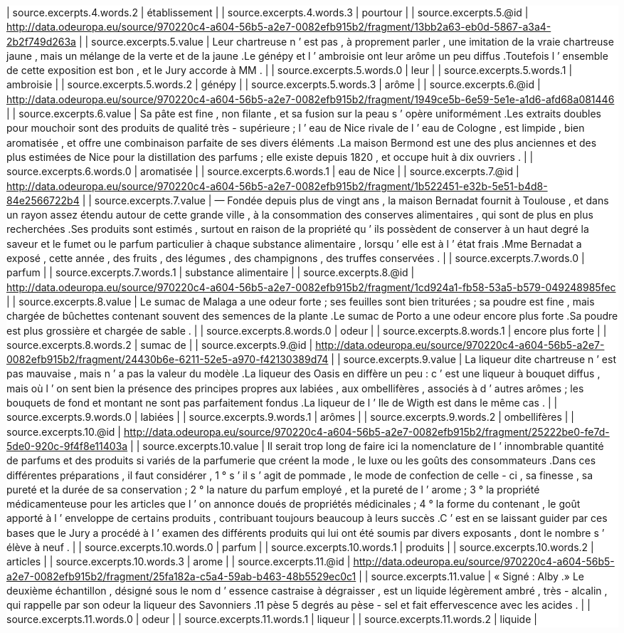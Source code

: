 | source.excerpts.4.words.2 | établissement |
| source.excerpts.4.words.3 | pourtour |
| source.excerpts.5.@id | http://data.odeuropa.eu/source/970220c4-a604-56b5-a2e7-0082efb915b2/fragment/13bb2a63-eb0d-5867-a3a4-2b2f749d263a |
| source.excerpts.5.value | Leur chartreuse n ’ est pas , à proprement parler , une imitation de la vraie chartreuse jaune , mais un mélange de la verte et de la jaune .Le génépy et l ’ ambroisie ont leur arôme un peu diffus .Toutefois l ’ ensemble de cette exposition est bon , et le Jury accorde à MM . |
| source.excerpts.5.words.0 | leur |
| source.excerpts.5.words.1 | ambroisie |
| source.excerpts.5.words.2 | génépy |
| source.excerpts.5.words.3 | arôme |
| source.excerpts.6.@id | http://data.odeuropa.eu/source/970220c4-a604-56b5-a2e7-0082efb915b2/fragment/1949ce5b-6e59-5e1e-a1d6-afd68a081446 |
| source.excerpts.6.value | Sa pâte est fine , non filante , et sa fusion sur la peau s ’ opère uniformément .Les extraits doubles pour mouchoir sont des produits de qualité très - supérieure ; l ’ eau de Nice rivale de l ’ eau de Cologne , est limpide , bien aromatisée , et offre une combinaison parfaite de ses divers éléments .La maison Bermond est une des plus anciennes et des plus estimées de Nice pour la distillation des parfums ; elle existe depuis 1820 , et occupe huit à dix ouvriers . |
| source.excerpts.6.words.0 | aromatisée |
| source.excerpts.6.words.1 | eau de Nice |
| source.excerpts.7.@id | http://data.odeuropa.eu/source/970220c4-a604-56b5-a2e7-0082efb915b2/fragment/1b522451-e32b-5e51-b4d8-84e2566722b4 |
| source.excerpts.7.value | — Fondée depuis plus de vingt ans , la maison Bernadat fournit à Toulouse , et dans un rayon assez étendu autour de cette grande ville , à la consommation des conserves alimentaires , qui sont de plus en plus recherchées .Ses produits sont estimés , surtout en raison de la propriété qu ’ ils possèdent de conserver à un haut degré la saveur et le fumet ou le parfum particulier à chaque substance alimentaire , lorsqu ’ elle est à l ’ état frais .Mme Bernadat a exposé , cette année , des fruits , des légumes , des champignons , des truffes conservées . |
| source.excerpts.7.words.0 | parfum |
| source.excerpts.7.words.1 | substance alimentaire |
| source.excerpts.8.@id | http://data.odeuropa.eu/source/970220c4-a604-56b5-a2e7-0082efb915b2/fragment/1cd924a1-fb58-53a5-b579-049248985fec |
| source.excerpts.8.value | Le sumac de Malaga a une odeur forte ; ses feuilles sont bien triturées ; sa poudre est fine , mais chargée de bûchettes contenant souvent des semences de la plante .Le sumac de Porto a une odeur encore plus forte .Sa poudre est plus grossière et chargée de sable . |
| source.excerpts.8.words.0 | odeur |
| source.excerpts.8.words.1 | encore plus forte |
| source.excerpts.8.words.2 | sumac de |
| source.excerpts.9.@id | http://data.odeuropa.eu/source/970220c4-a604-56b5-a2e7-0082efb915b2/fragment/24430b6e-6211-52e5-a970-f42130389d74 |
| source.excerpts.9.value | La liqueur dite chartreuse n ’ est pas mauvaise , mais n ’ a pas la valeur du modèle .La liqueur des Oasis en diffère un peu : c ’ est une liqueur à bouquet diffus , mais où l ’ on sent bien la présence des principes propres aux labiées , aux ombellifères , associés à d ’ autres arômes ; les bouquets de fond et montant ne sont pas parfaitement fondus .La liqueur de l ’ Ile de Wigth est dans le même cas . |
| source.excerpts.9.words.0 | labiées |
| source.excerpts.9.words.1 | arômes |
| source.excerpts.9.words.2 | ombellifères |
| source.excerpts.10.@id | http://data.odeuropa.eu/source/970220c4-a604-56b5-a2e7-0082efb915b2/fragment/25222be0-fe7d-5de0-920c-9f4f8e11403a |
| source.excerpts.10.value | Il serait trop long de faire ici la nomenclature de l ’ innombrable quantité de parfums et des produits si variés de la parfumerie que créent la mode , le luxe ou les goûts des consommateurs .Dans ces différentes préparations , il faut considérer , 1 ° s ’ il s ’ agit de pommade , le mode de confection de celle - ci , sa finesse , sa pureté et la durée de sa conservation ; 2 ° la nature du parfum employé , et la pureté de l ’ arome ; 3 ° la propriété médicamenteuse pour les articles que l ’ on annonce doués de propriétés médicinales ; 4 ° la forme du contenant , le goût apporté à l ’ enveloppe de certains produits , contribuant toujours beaucoup à leurs succès .C ’ est en se laissant guider par ces bases que le Jury a procédé à l ’ examen des différents produits qui lui ont été soumis par divers exposants , dont le nombre s ’ élève à neuf . |
| source.excerpts.10.words.0 | parfum |
| source.excerpts.10.words.1 | produits |
| source.excerpts.10.words.2 | articles |
| source.excerpts.10.words.3 | arome |
| source.excerpts.11.@id | http://data.odeuropa.eu/source/970220c4-a604-56b5-a2e7-0082efb915b2/fragment/25fa182a-c5a4-59ab-b463-48b5529ec0c1 |
| source.excerpts.11.value | « Signé : Alby .» Le deuxième échantillon , désigné sous le nom d ’ essence castraise à dégraisser , est un liquide légèrement ambré , très - alcalin , qui rappelle par son odeur la liqueur des Savonniers .11 pèse 5 degrés au pèse - sel et fait effervescence avec les acides . |
| source.excerpts.11.words.0 | odeur |
| source.excerpts.11.words.1 | liqueur |
| source.excerpts.11.words.2 | liquide |